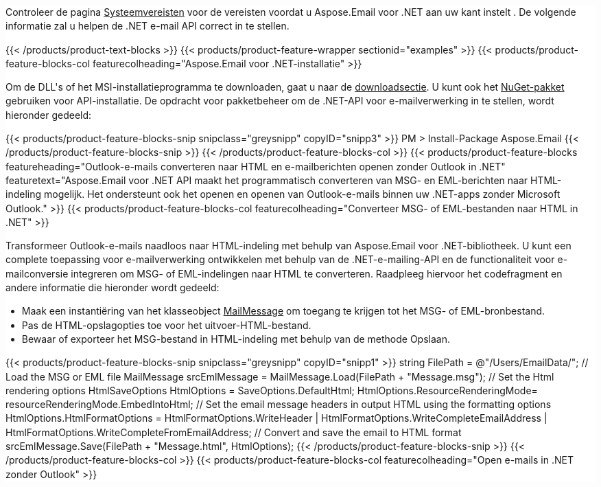    <p>Controleer de pagina <a href="https://docs.aspose.com/email/net/system-requirements/">Systeemvereisten</a> voor de vereisten voordat u Aspose.Email voor .NET aan uw kant instelt . De volgende informatie zal u helpen de .NET e-mail API correct in te stellen.</p>
   {{< /products/product-text-blocks >}}
{{< products/product-feature-wrapper
sectionid="examples"
>}}
{{< products/product-feature-blocks-col
featurecolheading="Aspose.Email voor .NET-installatie"
>}}
<p>Om de DLL's of het MSI-installatieprogramma te downloaden, gaat u naar de <a href="https://releases.aspose.com/email/net/">downloadsectie</a>. U kunt ook het <a href="https://www.nuget.org/packages/Aspose.Email/">NuGet-pakket</a> gebruiken voor API-installatie. De opdracht voor pakketbeheer om de .NET-API voor e-mailverwerking in te stellen, wordt hieronder gedeeld:</p>
{{< products/product-feature-blocks-snip
snipclass="greysnipp"
copyID="snipp3"
>}}
PM > Install-Package Aspose.Email
{{< /products/product-feature-blocks-snip >}}
{{< /products/product-feature-blocks-col >}}
{{< products/product-feature-blocks
featureheading="Outlook-e-mails converteren naar HTML en e-mailberichten openen zonder Outlook in .NET"
featuretext="Aspose.Email voor .NET API maakt het programmatisch converteren van MSG- en EML-berichten naar HTML-indeling mogelijk. Het ondersteunt ook het openen en openen van Outlook-e-mails binnen uw .NET-apps zonder Microsoft Outlook."
>}}  
{{< products/product-feature-blocks-col
featurecolheading="Converteer MSG- of EML-bestanden naar HTML in .NET"
>}}
<p>Transformeer Outlook-e-mails naadloos naar HTML-indeling met behulp van Aspose.Email voor .NET-bibliotheek. U kunt een complete toepassing voor e-mailverwerking ontwikkelen met behulp van de .NET-e-mailing-API en de functionaliteit voor e-mailconversie integreren om MSG- of EML-indelingen naar HTML te converteren. Raadpleeg hiervoor het codefragment en andere informatie die hieronder wordt gedeeld:</p>
<ul>
   <li>Maak een instantiëring van het klasseobject <a href="https://reference.aspose.com/email/net/aspose.email/mailmessage/">MailMessage</a> om toegang te krijgen tot het MSG- of EML-bronbestand.</li>
   <li>Pas de HTML-opslagopties toe voor het uitvoer-HTML-bestand.</li>
   <li>Bewaar of exporteer het MSG-bestand in HTML-indeling met behulp van de methode Opslaan.</li>
</ul>
{{< products/product-feature-blocks-snip
snipclass="greysnipp"
copyID="snipp1"
>}}
string FilePath = @"/Users/EmailData/";
// Load the MSG or EML file
MailMessage srcEmlMessage = MailMessage.Load(FilePath + "Message.msg");
// Set the Html rendering options
HtmlSaveOptions HtmlOptions = SaveOptions.DefaultHtml;
HtmlOptions.ResourceRenderingMode= resourceRenderingMode.EmbedIntoHtml;
// Set the email message headers in  output HTML using the formatting options
HtmlOptions.HtmlFormatOptions = HtmlFormatOptions.WriteHeader |
				HtmlFormatOptions.WriteCompleteEmailAddress |
				HtmlFormatOptions.WriteCompleteFromEmailAddress;
// Convert and save the email to HTML format
srcEmlMessage.Save(FilePath + "Message.html", HtmlOptions);
{{< /products/product-feature-blocks-snip >}}
{{< /products/product-feature-blocks-col >}}
{{< products/product-feature-blocks-col
featurecolheading="Open e-mails in .NET zonder Outlook"
>}}